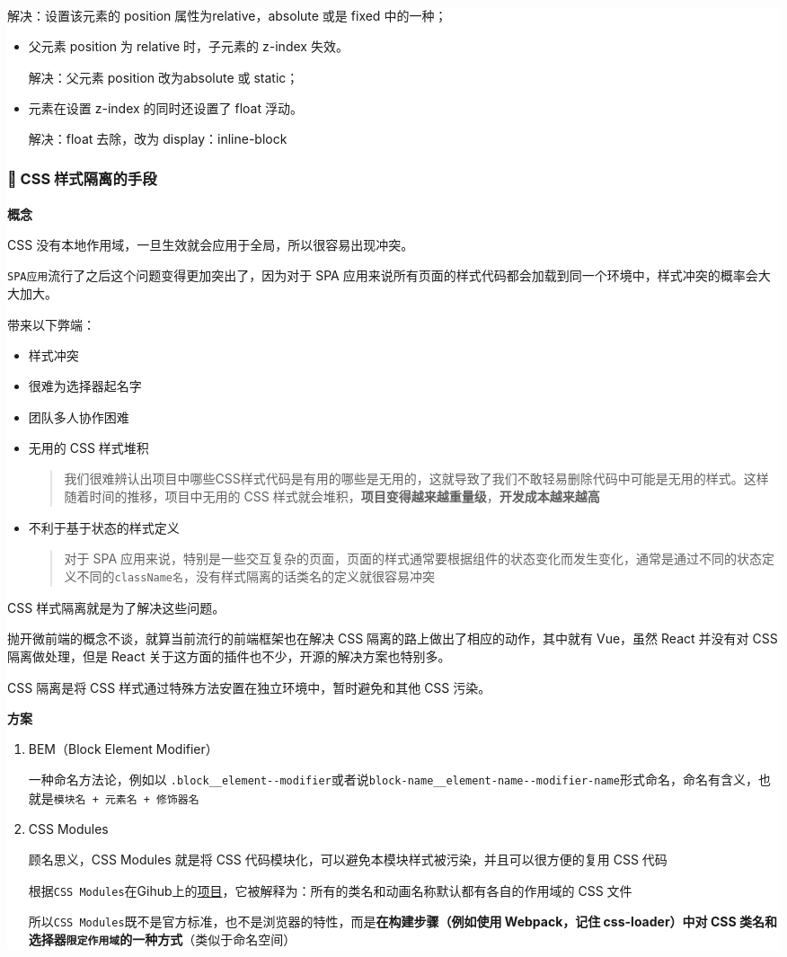   解决：设置该元素的 position 属性为relative，absolute 或是 fixed 中的一种；

- 父元素 position 为 relative 时，子元素的 z-index 失效。

  解决：父元素 position 改为absolute 或 static；

- 元素在设置 z-index 的同时还设置了 float 浮动。

  解决：float 去除，改为 display：inline-block



### 🔴 CSS 样式隔离的手段

**概念**

CSS 没有本地作用域，一旦生效就会应用于全局，所以很容易出现冲突。

`SPA应用`流行了之后这个问题变得更加突出了，因为对于 SPA 应用来说所有页面的样式代码都会加载到同一个环境中，样式冲突的概率会大大加大。

带来以下弊端：

- 样式冲突

- 很难为选择器起名字

- 团队多人协作困难

- 无用的 CSS 样式堆积

  > 我们很难辨认出项目中哪些CSS样式代码是有用的哪些是无用的，这就导致了我们不敢轻易删除代码中可能是无用的样式。这样随着时间的推移，项目中无用的 CSS 样式就会堆积，**项目变得越来越重量级**，**开发成本越来越高**

- 不利于基于状态的样式定义

  > 对于 SPA 应用来说，特别是一些交互复杂的页面，页面的样式通常要根据组件的状态变化而发生变化，通常是通过不同的状态定义不同的`className名`，没有样式隔离的话类名的定义就很容易冲突



CSS 样式隔离就是为了解决这些问题。

抛开微前端的概念不谈，就算当前流行的前端框架也在解决 CSS 隔离的路上做出了相应的动作，其中就有 Vue，虽然 React 并没有对 CSS 隔离做处理，但是 React 关于这方面的插件也不少，开源的解决方案也特别多。

CSS 隔离是将 CSS 样式通过特殊方法安置在独立环境中，暂时避免和其他 CSS 污染。



**方案**

1. BEM（Block Element Modifier）

   一种命名方法论，例如以 `.block__element--modifier`或者说`block-name__element-name--modifier-name`形式命名，命名有含义，也就是`模块名 + 元素名 + 修饰器名`

2. CSS Modules

   顾名思义，CSS Modules 就是将 CSS 代码模块化，可以避免本模块样式被污染，并且可以很方便的复用 CSS 代码

   根据`CSS Modules`在Gihub上的[项目](https://link.juejin.cn/?target=https%3A%2F%2Fgithub.com%2Fcss-modules%2Fcss-modules)，它被解释为：所有的类名和动画名称默认都有各自的作用域的 CSS 文件

   所以`CSS Modules`既不是官方标准，也不是浏览器的特性，而是**在构建步骤（例如使用 Webpack，记住 css-loader）中对 CSS 类名和选择器`限定作用域`的一种方式**（类似于命名空间）
